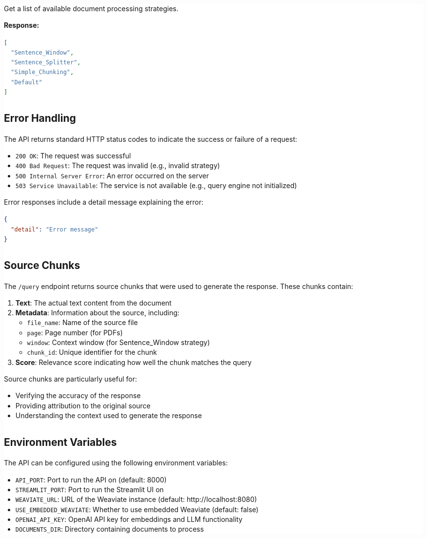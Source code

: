 Get a list of available document processing strategies.

**Response:**

```json
[
  "Sentence_Window",
  "Sentence_Splitter",
  "Simple_Chunking",
  "Default"
]
```

## Error Handling

The API returns standard HTTP status codes to indicate the success or failure of a request:

- `200 OK`: The request was successful
- `400 Bad Request`: The request was invalid (e.g., invalid strategy)
- `500 Internal Server Error`: An error occurred on the server
- `503 Service Unavailable`: The service is not available (e.g., query engine not initialized)

Error responses include a detail message explaining the error:

```json
{
  "detail": "Error message"
}
```

## Source Chunks

The `/query` endpoint returns source chunks that were used to generate the response. These chunks contain:

1. **Text**: The actual text content from the document
2. **Metadata**: Information about the source, including:
   - `file_name`: Name of the source file
   - `page`: Page number (for PDFs)
   - `window`: Context window (for Sentence_Window strategy)
   - `chunk_id`: Unique identifier for the chunk
3. **Score**: Relevance score indicating how well the chunk matches the query

Source chunks are particularly useful for:
- Verifying the accuracy of the response
- Providing attribution to the original source
- Understanding the context used to generate the response

## Environment Variables

The API can be configured using the following environment variables:

- `API_PORT`: Port to run the API on (default: 8000)
- `STREAMLIT_PORT`: Port to run the Streamlit UI on
- `WEAVIATE_URL`: URL of the Weaviate instance (default: http://localhost:8080)
- `USE_EMBEDDED_WEAVIATE`: Whether to use embedded Weaviate (default: false)
- `OPENAI_API_KEY`: OpenAI API key for embeddings and LLM functionality
- `DOCUMENTS_DIR`: Directory containing documents to process
